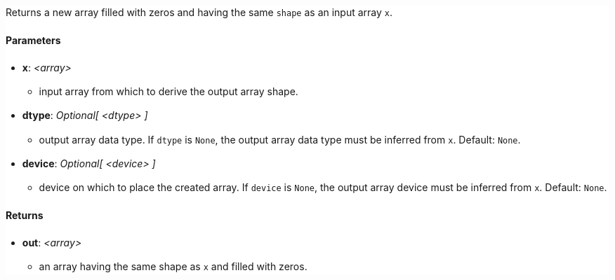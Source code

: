 Returns a new array filled with zeros and having the same `shape` as an input array `x`.

#### Parameters

-   **x**: _&lt;array&gt;_

    -   input array from which to derive the output array shape.

-   **dtype**: _Optional\[ &lt;dtype&gt; ]_

    -   output array data type. If `dtype` is `None`, the output array data type must be inferred from `x`. Default: `None`.

-   **device**: _Optional\[ &lt;device&gt; ]_

    -   device on which to place the created array. If `device` is `None`, the output array device must be inferred from `x`. Default: `None`.

#### Returns

-   **out**: _&lt;array&gt;_

    -   an array having the same shape as `x` and filled with zeros.
